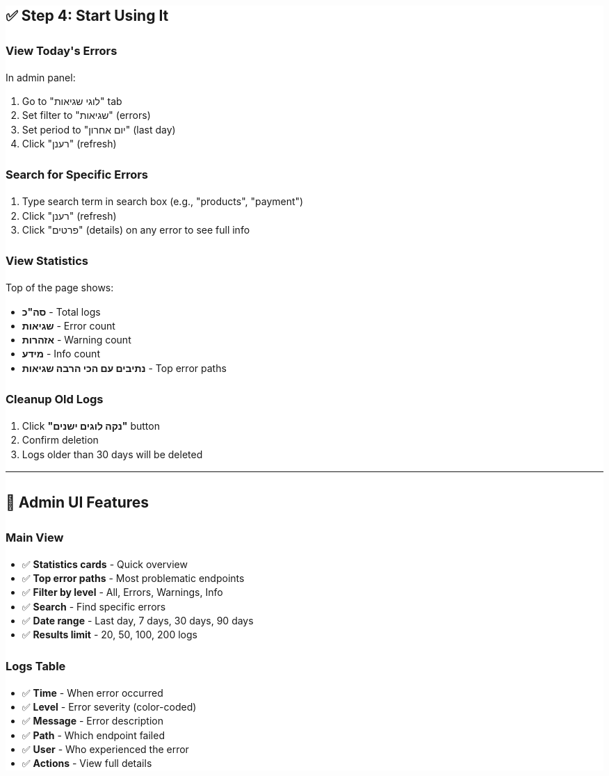 
## ✅ Step 4: Start Using It

### View Today's Errors

In admin panel:
1. Go to "לוגי שגיאות" tab
2. Set filter to "שגיאות" (errors)
3. Set period to "יום אחרון" (last day)
4. Click "רענן" (refresh)

### Search for Specific Errors

1. Type search term in search box (e.g., "products", "payment")
2. Click "רענן" (refresh)
3. Click "פרטים" (details) on any error to see full info

### View Statistics

Top of the page shows:
- **סה"כ** - Total logs
- **שגיאות** - Error count
- **אזהרות** - Warning count
- **מידע** - Info count
- **נתיבים עם הכי הרבה שגיאות** - Top error paths

### Cleanup Old Logs

1. Click **"נקה לוגים ישנים"** button
2. Confirm deletion
3. Logs older than 30 days will be deleted

---

## 🎨 Admin UI Features

### Main View
- ✅ **Statistics cards** - Quick overview
- ✅ **Top error paths** - Most problematic endpoints
- ✅ **Filter by level** - All, Errors, Warnings, Info
- ✅ **Search** - Find specific errors
- ✅ **Date range** - Last day, 7 days, 30 days, 90 days
- ✅ **Results limit** - 20, 50, 100, 200 logs

### Logs Table
- ✅ **Time** - When error occurred
- ✅ **Level** - Error severity (color-coded)
- ✅ **Message** - Error description
- ✅ **Path** - Which endpoint failed
- ✅ **User** - Who experienced the error
- ✅ **Actions** - View full details
